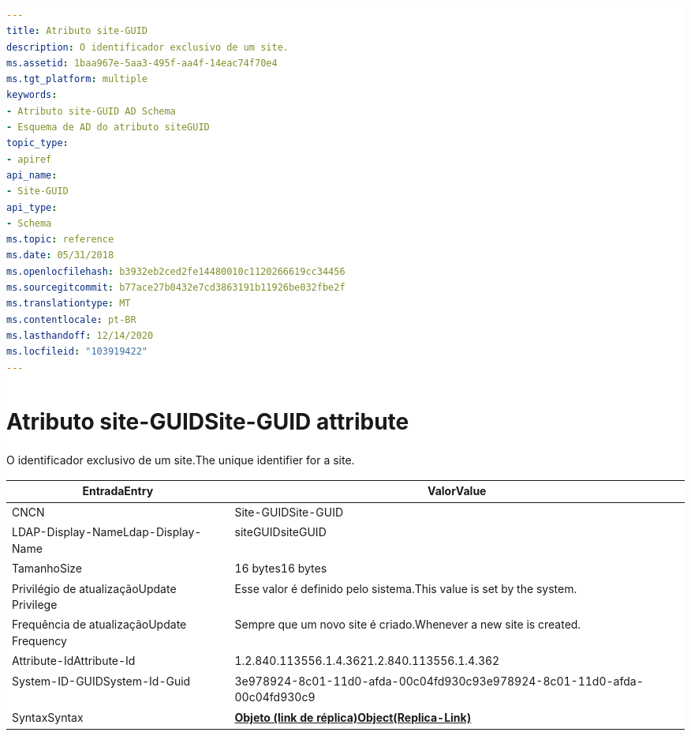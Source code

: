 ```yaml
---
title: Atributo site-GUID
description: O identificador exclusivo de um site.
ms.assetid: 1baa967e-5aa3-495f-aa4f-14eac74f70e4
ms.tgt_platform: multiple
keywords:
- Atributo site-GUID AD Schema
- Esquema de AD do atributo siteGUID
topic_type:
- apiref
api_name:
- Site-GUID
api_type:
- Schema
ms.topic: reference
ms.date: 05/31/2018
ms.openlocfilehash: b3932eb2ced2fe14480010c1120266619cc34456
ms.sourcegitcommit: b77ace27b0432e7cd3863191b11926be032fbe2f
ms.translationtype: MT
ms.contentlocale: pt-BR
ms.lasthandoff: 12/14/2020
ms.locfileid: "103919422"
---
```

# <a name="site-guid-attribute"></a><span data-ttu-id="ddc2b-105">Atributo site-GUID</span><span class="sxs-lookup"><span data-stu-id="ddc2b-105">Site-GUID attribute</span></span>

<span data-ttu-id="ddc2b-106">O identificador exclusivo de um site.</span><span class="sxs-lookup"><span data-stu-id="ddc2b-106">The unique identifier for a site.</span></span>



| <span data-ttu-id="ddc2b-107">Entrada</span><span class="sxs-lookup"><span data-stu-id="ddc2b-107">Entry</span></span> | <span data-ttu-id="ddc2b-108">Valor</span><span class="sxs-lookup"><span data-stu-id="ddc2b-108">Value</span></span> |
|-------------------|-------------------------------------------------------|
| <span data-ttu-id="ddc2b-109">CN</span><span class="sxs-lookup"><span data-stu-id="ddc2b-109">CN</span></span>                | <span data-ttu-id="ddc2b-110">Site-GUID</span><span class="sxs-lookup"><span data-stu-id="ddc2b-110">Site-GUID</span></span>                                             |
| <span data-ttu-id="ddc2b-111">LDAP-Display-Name</span><span class="sxs-lookup"><span data-stu-id="ddc2b-111">Ldap-Display-Name</span></span> | <span data-ttu-id="ddc2b-112">siteGUID</span><span class="sxs-lookup"><span data-stu-id="ddc2b-112">siteGUID</span></span>                                              |
| <span data-ttu-id="ddc2b-113">Tamanho</span><span class="sxs-lookup"><span data-stu-id="ddc2b-113">Size</span></span>              | <span data-ttu-id="ddc2b-114">16 bytes</span><span class="sxs-lookup"><span data-stu-id="ddc2b-114">16 bytes</span></span>                                              |
| <span data-ttu-id="ddc2b-115">Privilégio de atualização</span><span class="sxs-lookup"><span data-stu-id="ddc2b-115">Update Privilege</span></span>  | <span data-ttu-id="ddc2b-116">Esse valor é definido pelo sistema.</span><span class="sxs-lookup"><span data-stu-id="ddc2b-116">This value is set by the system.</span></span>                      |
| <span data-ttu-id="ddc2b-117">Frequência de atualização</span><span class="sxs-lookup"><span data-stu-id="ddc2b-117">Update Frequency</span></span>  | <span data-ttu-id="ddc2b-118">Sempre que um novo site é criado.</span><span class="sxs-lookup"><span data-stu-id="ddc2b-118">Whenever a new site is created.</span></span>                       |
| <span data-ttu-id="ddc2b-119">Attribute-Id</span><span class="sxs-lookup"><span data-stu-id="ddc2b-119">Attribute-Id</span></span>      | <span data-ttu-id="ddc2b-120">1.2.840.113556.1.4.362</span><span class="sxs-lookup"><span data-stu-id="ddc2b-120">1.2.840.113556.1.4.362</span></span>                                |
| <span data-ttu-id="ddc2b-121">System-ID-GUID</span><span class="sxs-lookup"><span data-stu-id="ddc2b-121">System-Id-Guid</span></span>    | <span data-ttu-id="ddc2b-122">3e978924-8c01-11d0-afda-00c04fd930c9</span><span class="sxs-lookup"><span data-stu-id="ddc2b-122">3e978924-8c01-11d0-afda-00c04fd930c9</span></span>                  |
| <span data-ttu-id="ddc2b-123">Syntax</span><span class="sxs-lookup"><span data-stu-id="ddc2b-123">Syntax</span></span>            | [<span data-ttu-id="ddc2b-124">**Objeto (link de réplica)**</span><span class="sxs-lookup"><span data-stu-id="ddc2b-124">**Object(Replica-Link)**</span></span>](s-object-replica-link.md) |

